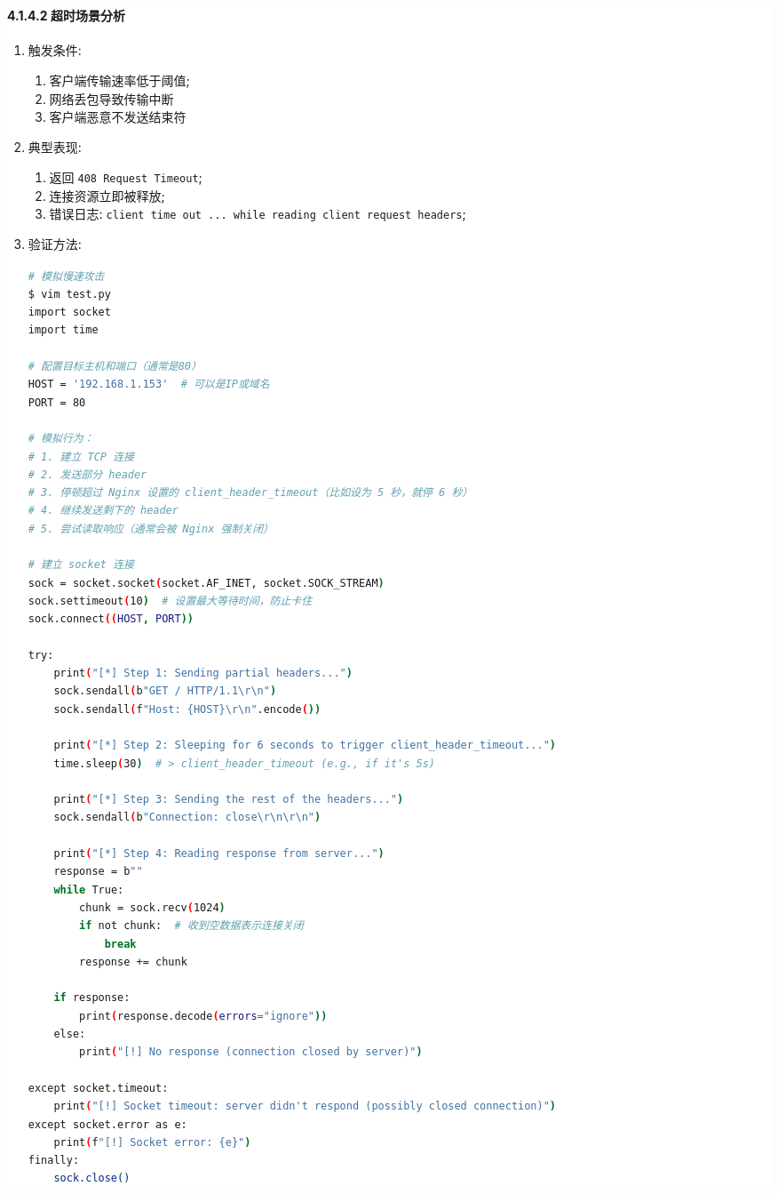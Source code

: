 #### 4.1.4.2 超时场景分析

1. 触发条件:
   1. 客户端传输速率低于阈值;
   2. 网络丢包导致传输中断
   3. 客户端恶意不发送结束符
2. 典型表现:
   1. 返回 `408 Request Timeout`;
   2. 连接资源立即被释放;
   3. 错误日志: `client time out ... while reading client request headers`;

3. 验证方法:

   ```bash
   # 模拟慢速攻击
   $ vim test.py
   import socket
   import time
   
   # 配置目标主机和端口（通常是80）
   HOST = '192.168.1.153'  # 可以是IP或域名
   PORT = 80
   
   # 模拟行为：
   # 1. 建立 TCP 连接
   # 2. 发送部分 header
   # 3. 停顿超过 Nginx 设置的 client_header_timeout（比如设为 5 秒，就停 6 秒）
   # 4. 继续发送剩下的 header
   # 5. 尝试读取响应（通常会被 Nginx 强制关闭）
   
   # 建立 socket 连接
   sock = socket.socket(socket.AF_INET, socket.SOCK_STREAM)
   sock.settimeout(10)  # 设置最大等待时间，防止卡住
   sock.connect((HOST, PORT))
   
   try:
       print("[*] Step 1: Sending partial headers...")
       sock.sendall(b"GET / HTTP/1.1\r\n")
       sock.sendall(f"Host: {HOST}\r\n".encode())
   
       print("[*] Step 2: Sleeping for 6 seconds to trigger client_header_timeout...")
       time.sleep(30)  # > client_header_timeout (e.g., if it's 5s)
   
       print("[*] Step 3: Sending the rest of the headers...")
       sock.sendall(b"Connection: close\r\n\r\n")
   
       print("[*] Step 4: Reading response from server...")
       response = b""
       while True:
           chunk = sock.recv(1024)
           if not chunk:  # 收到空数据表示连接关闭
               break
           response += chunk
   
       if response:
           print(response.decode(errors="ignore"))
       else:
           print("[!] No response (connection closed by server)")
   
   except socket.timeout:
       print("[!] Socket timeout: server didn't respond (possibly closed connection)")
   except socket.error as e:
       print(f"[!] Socket error: {e}")
   finally:
       sock.close()
   ```
